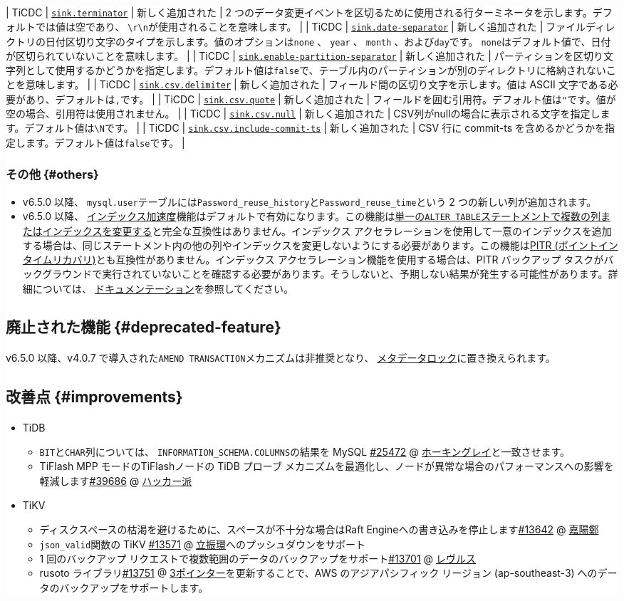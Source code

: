 | TiCDC          | [<a href="/ticdc/ticdc-changefeed-config.md#changefeed-configuration-parameters">`sink.terminator`</a>](/ticdc/ticdc-changefeed-config.md#changefeed-configuration-parameters)                  | 新しく追加された | 2 つのデータ変更イベントを区切るために使用される行ターミネータを示します。デフォルトでは値は空であり、 `\r\n`が使用されることを意味します。                                                                                                                                                 |
| TiCDC          | [<a href="/ticdc/ticdc-changefeed-config.md#changefeed-configuration-parameters">`sink.date-separator`</a>](/ticdc/ticdc-changefeed-config.md#changefeed-configuration-parameters)              | 新しく追加された | ファイルディレクトリの日付区切り文字のタイプを示します。値のオプションは`none` 、 `year` 、 `month` 、および`day`です。 `none`はデフォルト値で、日付が区切られていないことを意味します。                                                                                                             |
| TiCDC          | [<a href="/ticdc/ticdc-changefeed-config.md#changefeed-configuration-parameters">`sink.enable-partition-separator`</a>](/ticdc/ticdc-changefeed-config.md#changefeed-configuration-parameters)  | 新しく追加された | パーティションを区切り文字列として使用するかどうかを指定します。デフォルト値は`false`で、テーブル内のパーティションが別のディレクトリに格納されないことを意味します。                                                                                                                                     |
| TiCDC          | [<a href="/ticdc/ticdc-changefeed-config.md#changefeed-configuration-parameters">`sink.csv.delimiter`</a>](/ticdc/ticdc-changefeed-config.md#changefeed-configuration-parameters)               | 新しく追加された | フィールド間の区切り文字を示します。値は ASCII 文字である必要があり、デフォルトは`,`です。                                                                                                                                                                         |
| TiCDC          | [<a href="/ticdc/ticdc-changefeed-config.md#changefeed-configuration-parameters">`sink.csv.quote`</a>](/ticdc/ticdc-changefeed-config.md#changefeed-configuration-parameters)                   | 新しく追加された | フィールドを囲む引用符。デフォルト値は`"`です。値が空の場合、引用符は使用されません。                                                                                                                                                                               |
| TiCDC          | [<a href="/ticdc/ticdc-changefeed-config.md#changefeed-configuration-parameters">`sink.csv.null`</a>](/ticdc/ticdc-changefeed-config.md#changefeed-configuration-parameters)                    | 新しく追加された | CSV列がnullの場合に表示される文字を指定します。デフォルト値は`\N`です。                                                                                                                                                                                  |
| TiCDC          | [<a href="/ticdc/ticdc-changefeed-config.md#changefeed-configuration-parameters">`sink.csv.include-commit-ts`</a>](/ticdc/ticdc-changefeed-config.md#changefeed-configuration-parameters)       | 新しく追加された | CSV 行に commit-ts を含めるかどうかを指定します。デフォルト値は`false`です。                                                                                                                                                                          |

### その他 {#others}

-   v6.5.0 以降、 `mysql.user`テーブルには`Password_reuse_history`と`Password_reuse_time`という 2 つの新しい列が追加されます。
-   v6.5.0 以降、 [<a href="/system-variables.md#tidb_ddl_enable_fast_reorg-new-in-v630">インデックス加速度</a>](/system-variables.md#tidb_ddl_enable_fast_reorg-new-in-v630)機能はデフォルトで有効になります。この機能は[<a href="/sql-statements/sql-statement-alter-table.md">単一の`ALTER TABLE`ステートメントで複数の列またはインデックスを変更する</a>](/sql-statements/sql-statement-alter-table.md)と完全な互換性はありません。インデックス アクセラレーションを使用して一意のインデックスを追加する場合は、同じステートメント内の他の列やインデックスを変更しないようにする必要があります。この機能は[<a href="/br/br-pitr-guide.md">PITR (ポイントインタイムリカバリ)</a>](/br/br-pitr-guide.md)とも互換性がありません。インデックス アクセラレーション機能を使用する場合は、PITR バックアップ タスクがバックグラウンドで実行されていないことを確認する必要があります。そうしないと、予期しない結果が発生する可能性があります。詳細については、 [<a href="/system-variables.md#tidb_ddl_enable_fast_reorg-new-in-v630">ドキュメンテーション</a>](/system-variables.md#tidb_ddl_enable_fast_reorg-new-in-v630)を参照してください。

## 廃止された機能 {#deprecated-feature}

v6.5.0 以降、v4.0.7 で導入された`AMEND TRANSACTION`メカニズムは非推奨となり、 [<a href="/metadata-lock.md">メタデータロック</a>](/metadata-lock.md)に置き換えられます。

## 改善点 {#improvements}

-   TiDB

    -   `BIT`と`CHAR`列については、 `INFORMATION_SCHEMA.COLUMNS`の結果を MySQL [<a href="https://github.com/pingcap/tidb/issues/25472">#25472</a>](https://github.com/pingcap/tidb/issues/25472) @ [<a href="https://github.com/hawkingrei">ホーキングレイ</a>](https://github.com/hawkingrei)と一致させます。
    -   TiFlash MPP モードのTiFlashノードの TiDB プローブ メカニズムを最適化し、ノードが異常な場合のパフォーマンスへの影響を軽減します[<a href="https://github.com/pingcap/tidb/issues/39686">#39686</a>](https://github.com/pingcap/tidb/issues/39686) @ [<a href="https://github.com/hackersean">ハッカー派</a>](https://github.com/hackersean)

-   TiKV

    -   ディスクスペースの枯渇を避けるために、スペースが不十分な場合はRaft Engineへの書き込みを停止します[<a href="https://github.com/tikv/tikv/issues/13642">#13642</a>](https://github.com/tikv/tikv/issues/13642) @ [<a href="https://github.com/jiayang-zheng">嘉陽鄭</a>](https://github.com/jiayang-zheng)
    -   `json_valid`関数の TiKV [<a href="https://github.com/tikv/tikv/issues/13571">#13571</a>](https://github.com/tikv/tikv/issues/13571) @ [<a href="https://github.com/lizhenhuan">立振環</a>](https://github.com/lizhenhuan)へのプッシュダウンをサポート
    -   1 回のバックアップ リクエストで複数範囲のデータのバックアップをサポート[<a href="https://github.com/tikv/tikv/issues/13701">#13701</a>](https://github.com/tikv/tikv/issues/13701) @ [<a href="https://github.com/Leavrth">レヴルス</a>](https://github.com/Leavrth)
    -   rusoto ライブラリ[<a href="https://github.com/tikv/tikv/issues/13751">#13751</a>](https://github.com/tikv/tikv/issues/13751) @ [<a href="https://github.com/3pointer">3ポインター</a>](https://github.com/3pointer)を更新することで、AWS のアジアパシフィック リージョン (ap-southeast-3) へのデータのバックアップをサポートします。